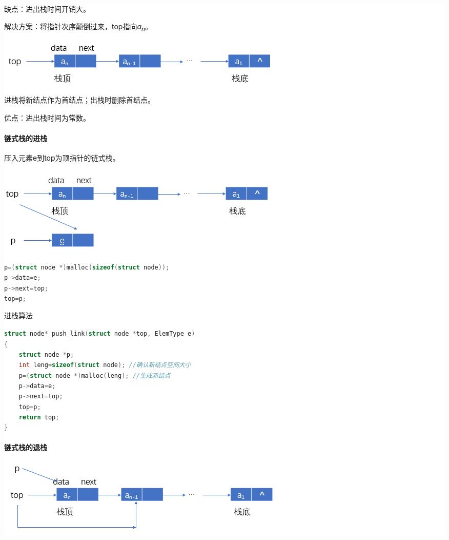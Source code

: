 缺点：进出栈时间开销大。

解决方案：将指针次序颠倒过来，top指向$a_n$。

![链式栈反.png](data-structure4/链式栈反.png)

进栈将新结点作为首结点；出栈时删除首结点。

优点：进出栈时间为常数。

#### 链式栈的进栈

压入元素e到top为顶指针的链式栈。

![链式栈进栈.png](data-structure4/链式栈进栈.png)

``` C++
p=(struct node *)malloc(sizeof(struct node));
p->data=e;
p->next=top;
top=p;
```

进栈算法

``` C++
struct node* push_link(struct node *top, ElemType e)
{
    struct node *p;
    int leng=sizeof(struct node); //确认新结点空间大小
    p=(struct node *)malloc(leng); //生成新结点
    p->data=e;
    p->next=top;
    top=p;
    return top;
}
```

#### 链式栈的退栈

![链式栈出栈.png](data-structure4/链式栈出栈.png)

